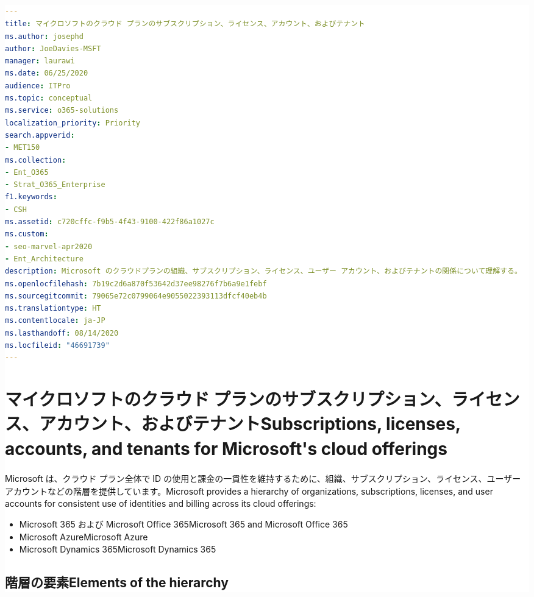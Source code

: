 ```yaml
---
title: マイクロソフトのクラウド プランのサブスクリプション、ライセンス、アカウント、およびテナント
ms.author: josephd
author: JoeDavies-MSFT
manager: laurawi
ms.date: 06/25/2020
audience: ITPro
ms.topic: conceptual
ms.service: o365-solutions
localization_priority: Priority
search.appverid:
- MET150
ms.collection:
- Ent_O365
- Strat_O365_Enterprise
f1.keywords:
- CSH
ms.assetid: c720cffc-f9b5-4f43-9100-422f86a1027c
ms.custom:
- seo-marvel-apr2020
- Ent_Architecture
description: Microsoft のクラウドプランの組織、サブスクリプション、ライセンス、ユーザー アカウント、およびテナントの関係について理解する。
ms.openlocfilehash: 7b19c2d6a870f53642d37ee98276f7b6a9e1febf
ms.sourcegitcommit: 79065e72c0799064e9055022393113dfcf40eb4b
ms.translationtype: HT
ms.contentlocale: ja-JP
ms.lasthandoff: 08/14/2020
ms.locfileid: "46691739"
---
```

# <a name="subscriptions-licenses-accounts-and-tenants-for-microsofts-cloud-offerings"></a><span data-ttu-id="aff6b-103">マイクロソフトのクラウド プランのサブスクリプション、ライセンス、アカウント、およびテナント</span><span class="sxs-lookup"><span data-stu-id="aff6b-103">Subscriptions, licenses, accounts, and tenants for Microsoft's cloud offerings</span></span>

<span data-ttu-id="aff6b-104">Microsoft は、クラウド プラン全体で ID の使用と課金の一貫性を維持するために、組織、サブスクリプション、ライセンス、ユーザー アカウントなどの階層を提供しています。</span><span class="sxs-lookup"><span data-stu-id="aff6b-104">Microsoft provides a hierarchy of organizations, subscriptions, licenses, and user accounts for consistent use of identities and billing across its cloud offerings:</span></span>
  
- <span data-ttu-id="aff6b-105">Microsoft 365 および Microsoft Office 365</span><span class="sxs-lookup"><span data-stu-id="aff6b-105">Microsoft 365 and Microsoft Office 365</span></span>
- <span data-ttu-id="aff6b-106">Microsoft Azure</span><span class="sxs-lookup"><span data-stu-id="aff6b-106">Microsoft Azure</span></span>
- <span data-ttu-id="aff6b-107">Microsoft Dynamics 365</span><span class="sxs-lookup"><span data-stu-id="aff6b-107">Microsoft Dynamics 365</span></span>

## <a name="elements-of-the-hierarchy"></a><span data-ttu-id="aff6b-108">階層の要素</span><span class="sxs-lookup"><span data-stu-id="aff6b-108">Elements of the hierarchy</span></span>
